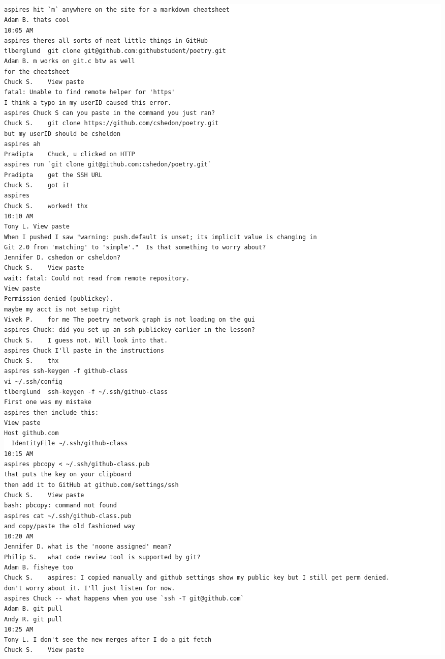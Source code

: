 	aspires	hit `m` anywhere on the site for a markdown cheatsheet
	Adam B.	thats cool
	10:05 AM
	aspires	theres all sorts of neat little things in GitHub
	tlberglund	git clone git@github.com:githubstudent/poetry.git
	Adam B.	m works on git.c btw as well
	for the cheatsheet
	Chuck S.	View paste 
	fatal: Unable to find remote helper for 'https'
	I think a typo in my userID caused this error.
	aspires	Chuck S can you paste in the command you just ran?
	Chuck S.	git clone https://github.com/cshedon/poetry.git
	but my userID should be csheldon
	aspires	ah
	Pradipta	Chuck, u clicked on HTTP
	aspires	run `git clone git@github.com:cshedon/poetry.git`
	Pradipta	get the SSH URL
	Chuck S.	got it
	aspires	
	Chuck S.	worked! thx
	10:10 AM
	Tony L.	View paste 
	When I pushed I saw "warning: push.default is unset; its implicit value is changing in
	Git 2.0 from 'matching' to 'simple'."  Is that something to worry about?
	Jennifer D.	cshedon or csheldon?
	Chuck S.	View paste 
	wait: fatal: Could not read from remote repository.
	View paste 
	Permission denied (publickey).
	maybe my acct is not setup right
	Vivek P.	for me The poetry network graph is not loading on the gui
	aspires	Chuck: did you set up an ssh publickey earlier in the lesson?
	Chuck S.	I guess not. Will look into that.
	aspires	Chuck I'll paste in the instructions
	Chuck S.	thx
	aspires	ssh-keygen -f github-class
	vi ~/.ssh/config
	tlberglund	ssh-keygen -f ~/.ssh/github-class
	First one was my mistake
	aspires	then include this:
	View paste 
	Host github.com
	  IdentityFile ~/.ssh/github-class
	10:15 AM
	aspires	pbcopy < ~/.ssh/github-class.pub
	that puts the key on your clipboard
	then add it to GitHub at github.com/settings/ssh
	Chuck S.	View paste 
	bash: pbcopy: command not found
	aspires	cat ~/.ssh/github-class.pub
	and copy/paste the old fashioned way
	10:20 AM
	Jennifer D.	what is the 'noone assigned' mean?
	Philip S.	what code review tool is supported by git?
	Adam B.	fisheye too
	Chuck S.	aspires: I copied manually and github settings show my public key but I still get perm denied.
	don't worry about it. I'll just listen for now.
	aspires	Chuck -- what happens when you use `ssh -T git@github.com`
	Adam B.	git pull
	Andy R.	git pull
	10:25 AM
	Tony L.	I don't see the new merges after I do a git fetch
	Chuck S.	View paste 